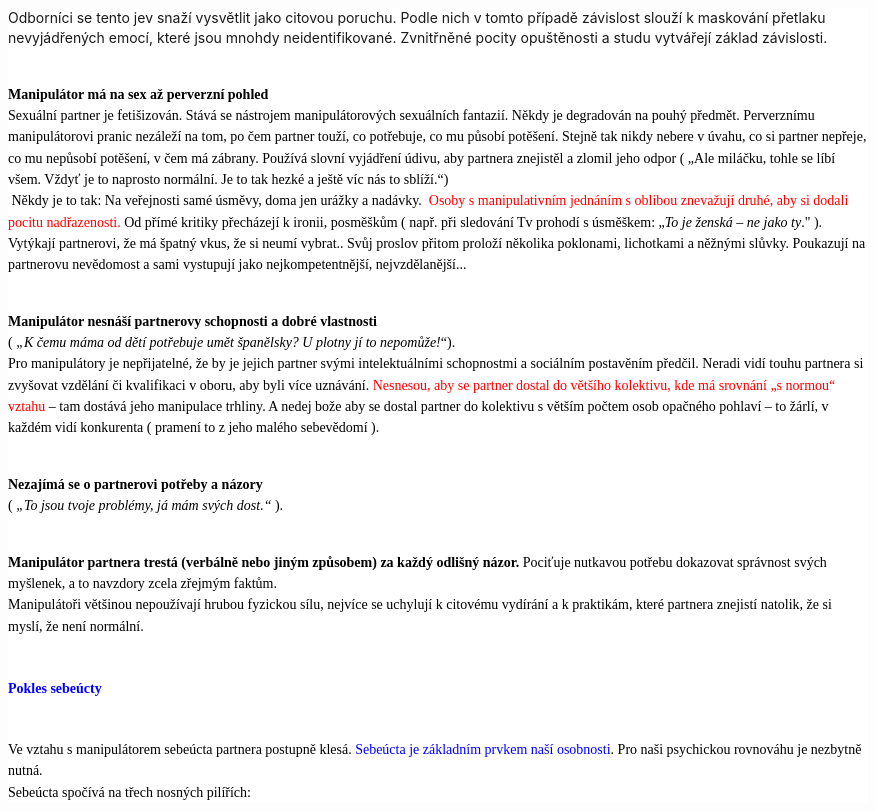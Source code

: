 Odborn&iacute;ci se tento jev sna&#382;&iacute; vysv&#283;tlit jako citovou poruchu. Podle nich v  tomto p&#345;&iacute;pad&#283; z&aacute;vislost slou&#382;&iacute; k maskov&aacute;n&iacute; p&#345;etlaku nevyj&aacute;d&#345;en&yacute;ch  emoc&iacute;, kter&eacute; jsou mnohdy neidentifikovan&eacute;. Zvnit&#345;n&#283;n&eacute; pocity opu&scaron;t&#283;nosti  a studu vytv&aacute;&#345;ej&iacute; z&aacute;klad z&aacute;vislosti.</font></p>
<p><font color="#000000" face="Verdana"><br />
<b>Manipul&aacute;tor m&aacute; na sex a&#382; perverzn&iacute; pohled</b><br />
Sexu&aacute;ln&iacute; partner je feti&scaron;izov&aacute;n. St&aacute;v&aacute; se n&aacute;strojem manipul&aacute;torov&yacute;ch  sexu&aacute;ln&iacute;ch fantazi&iacute;. N&#283;kdy je degradov&aacute;n na pouh&yacute; p&#345;edm&#283;t. Perverzn&iacute;mu  manipul&aacute;torovi pranic nez&aacute;le&#382;&iacute; na tom, po &#269;em partner tou&#382;&iacute;, co  pot&#345;ebuje, co mu p&#367;sob&iacute; pot&#283;&scaron;en&iacute;. Stejn&#283; tak nikdy nebere v &uacute;vahu, co si  partner nep&#345;eje, co mu nep&#367;sob&iacute; pot&#283;&scaron;en&iacute;, v &#269;em m&aacute; z&aacute;brany. Pou&#382;&iacute;v&aacute;  slovn&iacute; vyj&aacute;d&#345;en&iacute; &uacute;divu, aby partnera znejist&#283;l a zlomil jeho odpor (  &bdquo;Ale mil&aacute;&#269;ku, tohle se l&iacute;b&iacute; v&scaron;em. V&#382;dy&#357; je to naprosto norm&aacute;ln&iacute;. Je to  tak hezk&eacute; a je&scaron;t&#283; v&iacute;c n&aacute;s to sbl&iacute;&#382;&iacute;.&ldquo;)<br />
&nbsp;N&#283;kdy je to tak: Na ve&#345;ejnosti sam&eacute; &uacute;sm&#283;vy, doma jen ur&aacute;&#382;ky a nad&aacute;vky.&nbsp; <span style="color: #ff0000">Osoby s manipulativn&iacute;m jedn&aacute;n&iacute;m s oblibou zneva&#382;uj&iacute; druh&eacute;, aby si dodali pocitu nad&#345;azenosti.</span> Od p&#345;&iacute;m&eacute; kritiky p&#345;ech&aacute;zej&iacute; k ironii, posm&#283;&scaron;k&#367;m ( nap&#345;. p&#345;i sledov&aacute;n&iacute; Tv prohod&iacute; s &uacute;sm&#283;&scaron;kem: &bdquo;<i>To je &#382;ensk&aacute; &ndash; ne jako ty</i>.&quot;  ). Vyt&yacute;kaj&iacute; partnerovi, &#382;e m&aacute; &scaron;patn&yacute; vkus, &#382;e si neum&iacute; vybrat.. Sv&#367;j  proslov p&#345;itom prolo&#382;&iacute; n&#283;kolika poklonami, lichotkami a n&#283;&#382;n&yacute;mi sl&#367;vky.  Poukazuj&iacute; na partnerovu nev&#283;domost a sami vystupuj&iacute; jako  nejkompetentn&#283;j&scaron;&iacute;, nejvzd&#283;lan&#283;j&scaron;&iacute;...</font></p>
<p><font color="#000000" face="Verdana"><br />
<b>Manipul&aacute;tor nesn&aacute;&scaron;&iacute; partnerovy schopnosti a dobr&eacute; vlastnosti<br />
</b>( <i>&bdquo;K &#269;emu m&aacute;ma od d&#283;t&iacute; pot&#345;ebuje um&#283;t &scaron;pan&#283;lsky? U plotny j&iacute; to nepom&#367;&#382;e!</i>&ldquo;).<br />
Pro manipul&aacute;tory je nep&#345;ijateln&eacute;, &#382;e by je jejich partner sv&yacute;mi  intelektu&aacute;ln&iacute;mi schopnostmi a soci&aacute;ln&iacute;m postav&#283;n&iacute;m p&#345;ed&#269;il. Neradi vid&iacute;  touhu partnera si zvy&scaron;ovat vzd&#283;l&aacute;n&iacute; &#269;i kvalifikaci v oboru, aby byli  v&iacute;ce uzn&aacute;v&aacute;n&iacute;. <span style="color: #ff0000">Nesnesou, aby se partner dostal do v&#283;t&scaron;&iacute;ho kolektivu, kde m&aacute; srovn&aacute;n&iacute; &bdquo;s normou&ldquo; vztahu </span>&ndash;  tam dost&aacute;v&aacute; jeho manipulace trhliny. A nedej bo&#382;e aby se dostal partner  do kolektivu s v&#283;t&scaron;&iacute;m po&#269;tem osob opa&#269;n&eacute;ho pohlav&iacute; &ndash; to &#382;&aacute;rl&iacute;, v ka&#382;d&eacute;m  vid&iacute; konkurenta ( pramen&iacute; to z jeho mal&eacute;ho sebev&#283;dom&iacute; ).</font></p>
<p><font color="#000000" face="Verdana"><br />
<b>Nezaj&iacute;m&aacute; se o partnerovi pot&#345;eby a n&aacute;zory <br />
</b>( <i>&bdquo;To jsou tvoje probl&eacute;my, j&aacute; m&aacute;m sv&yacute;ch dost.&ldquo; </i>).</font></p>
<p><font color="#000000" face="Verdana"><br />
<b>Manipul&aacute;tor partnera trest&aacute; (verb&aacute;ln&#283; nebo jin&yacute;m zp&#367;sobem) za ka&#382;d&yacute; odli&scaron;n&yacute; n&aacute;zor.</b> Poci&#357;uje nutkavou pot&#345;ebu dokazovat spr&aacute;vnost sv&yacute;ch my&scaron;lenek, a to navzdory zcela z&#345;ejm&yacute;m fakt&#367;m. <br />
Manipul&aacute;to&#345;i v&#283;t&scaron;inou nepou&#382;&iacute;vaj&iacute; hrubou fyzickou s&iacute;lu, nejv&iacute;ce se  uchyluj&iacute; k citov&eacute;mu vyd&iacute;r&aacute;n&iacute; a k praktik&aacute;m, kter&eacute; partnera znejist&iacute;  natolik, &#382;e si mysl&iacute;, &#382;e nen&iacute; norm&aacute;ln&iacute;.</font></p>
<h4><font color="#000000" face="Verdana"><br />
</font><span style="color: #0000ff"><font face="Verdana">Pokles sebe&uacute;cty</font></span></h4>
<p><font color="#000000" face="Verdana"><br />
Ve vztahu s manipul&aacute;torem sebe&uacute;cta partnera postupn&#283; kles&aacute;. <span style="color: #0000ff">Sebe&uacute;cta je z&aacute;kladn&iacute;m prvkem na&scaron;&iacute; osobnosti</span>. Pro na&scaron;i psychickou rovnov&aacute;hu je nezbytn&#283; nutn&aacute;.<br />
Sebe&uacute;cta spo&#269;&iacute;v&aacute; na t&#345;ech nosn&yacute;ch pil&iacute;&#345;&iacute;ch:<br />
